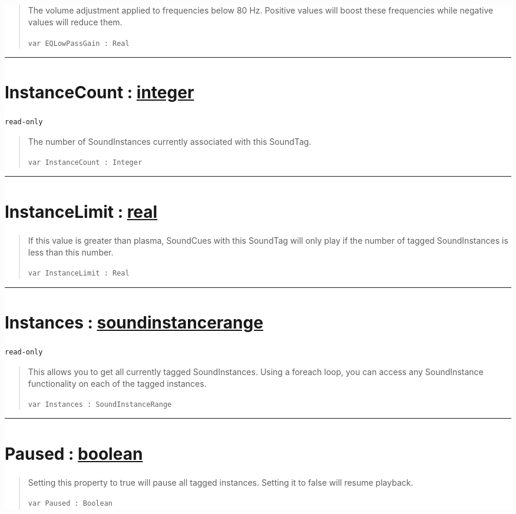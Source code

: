 > The volume adjustment applied to frequencies below 80 Hz. Positive values will boost these frequencies while negative values will reduce them.
> ``` lang=cpp, name=Lightning
> var EQLowPassGain : Real


---  
 #  InstanceCount : [integer](https://github.com/dragonCASTjosh/PlasmaDocs/blob/master/code_reference/lightning_base_types/integer.markdown)

 `read-only`

> The number of SoundInstances currently associated with this SoundTag.
> ``` lang=cpp, name=Lightning
> var InstanceCount : Integer


---  
 #  InstanceLimit : [real](https://github.com/dragonCASTjosh/PlasmaDocs/blob/master/code_reference/lightning_base_types/real.markdown)

> If this value is greater than plasma, SoundCues with this SoundTag will only play if the number of tagged SoundInstances is less than this number.
> ``` lang=cpp, name=Lightning
> var InstanceLimit : Real


---  
 #  Instances : [soundinstancerange](https://github.com/dragonCASTjosh/PlasmaDocs/blob/master/code_reference/class_reference/soundinstancerange.markdown)

 `read-only`

> This allows you to get all currently tagged SoundInstances. Using a foreach loop, you can access any SoundInstance functionality on each of the tagged instances.
> ``` lang=cpp, name=Lightning
> var Instances : SoundInstanceRange


---  
 #  Paused : [boolean](https://github.com/dragonCASTjosh/PlasmaDocs/blob/master/code_reference/lightning_base_types/boolean.markdown)

> Setting this property to true will pause all tagged instances. Setting it to false will resume playback.
> ``` lang=cpp, name=Lightning
> var Paused : Boolean

